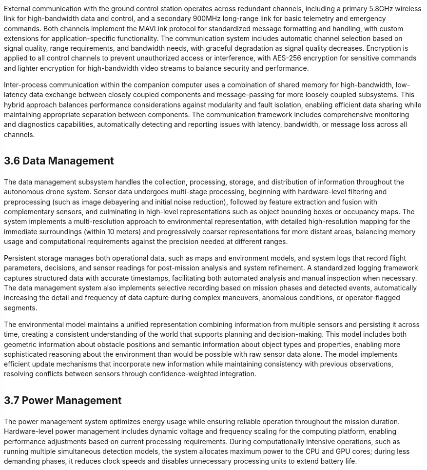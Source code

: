 External communication with the ground control station operates across redundant channels, including a primary 5.8GHz wireless link for high-bandwidth data and control, and a secondary 900MHz long-range link for basic telemetry and emergency commands. Both channels implement the MAVLink protocol for standardized message formatting and handling, with custom extensions for application-specific functionality. The communication system includes automatic channel selection based on signal quality, range requirements, and bandwidth needs, with graceful degradation as signal quality decreases. Encryption is applied to all control channels to prevent unauthorized access or interference, with AES-256 encryption for sensitive commands and lighter encryption for high-bandwidth video streams to balance security and performance.

Inter-process communication within the companion computer uses a combination of shared memory for high-bandwidth, low-latency data exchange between closely coupled components and message-passing for more loosely coupled subsystems. This hybrid approach balances performance considerations against modularity and fault isolation, enabling efficient data sharing while maintaining appropriate separation between components. The communication framework includes comprehensive monitoring and diagnostics capabilities, automatically detecting and reporting issues with latency, bandwidth, or message loss across all channels.

## 3.6 Data Management

The data management subsystem handles the collection, processing, storage, and distribution of information throughout the autonomous drone system. Sensor data undergoes multi-stage processing, beginning with hardware-level filtering and preprocessing (such as image debayering and initial noise reduction), followed by feature extraction and fusion with complementary sensors, and culminating in high-level representations such as object bounding boxes or occupancy maps. The system implements a multi-resolution approach to environmental representation, with detailed high-resolution mapping for the immediate surroundings (within 10 meters) and progressively coarser representations for more distant areas, balancing memory usage and computational requirements against the precision needed at different ranges. 

Persistent storage manages both operational data, such as maps and environment models, and system logs that record flight parameters, decisions, and sensor readings for post-mission analysis and system refinement. A standardized logging framework captures structured data with accurate timestamps, facilitating both automated analysis and manual inspection when necessary. The data management system also implements selective recording based on mission phases and detected events, automatically increasing the detail and frequency of data capture during complex maneuvers, anomalous conditions, or operator-flagged segments.

The environmental model maintains a unified representation combining information from multiple sensors and persisting it across time, creating a consistent understanding of the world that supports planning and decision-making. This model includes both geometric information about obstacle positions and semantic information about object types and properties, enabling more sophisticated reasoning about the environment than would be possible with raw sensor data alone. The model implements efficient update mechanisms that incorporate new information while maintaining consistency with previous observations, resolving conflicts between sensors through confidence-weighted integration.

## 3.7 Power Management

The power management system optimizes energy usage while ensuring reliable operation throughout the mission duration. Hardware-level power management includes dynamic voltage and frequency scaling for the computing platform, enabling performance adjustments based on current processing requirements. During computationally intensive operations, such as running multiple simultaneous detection models, the system allocates maximum power to the CPU and GPU cores; during less demanding phases, it reduces clock speeds and disables unnecessary processing units to extend battery life. 
